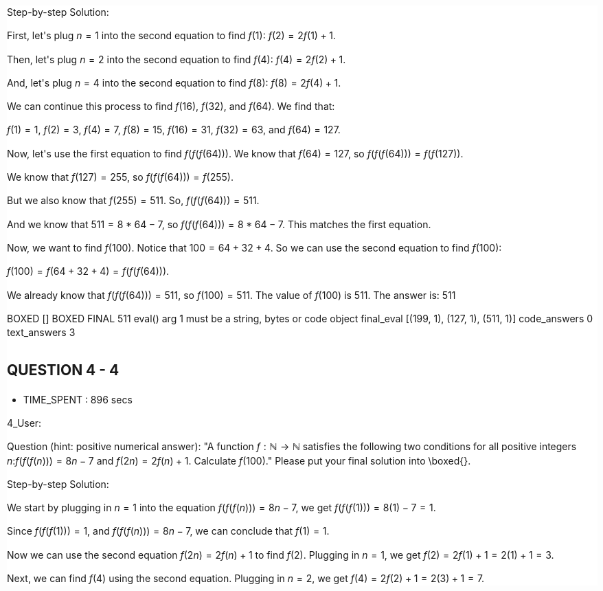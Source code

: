Step-by-step Solution:



First, let's plug $n=1$ into the second equation to find $f(1)$: $f(2) = 2f(1) + 1$.

Then, let's plug $n=2$ into the second equation to find $f(4)$: $f(4) = 2f(2) + 1$.

And, let's plug $n=4$ into the second equation to find $f(8)$: $f(8) = 2f(4) + 1$.

We can continue this process to find $f(16)$, $f(32)$, and $f(64)$. We find that:

$f(1) = 1$, $f(2) = 3$, $f(4) = 7$, $f(8) = 15$, $f(16) = 31$, $f(32) = 63$, and $f(64) = 127$.

Now, let's use the first equation to find $f(f(f(64)))$. We know that $f(64) = 127$, so $f(f(f(64))) = f(f(127))$.

We know that $f(127) = 255$, so $f(f(f(64))) = f(255)$.

But we also know that $f(255) = 511$. So, $f(f(f(64))) = 511$.

And we know that $511 = 8*64 - 7$, so $f(f(f(64))) = 8*64 - 7$. This matches the first equation.

Now, we want to find $f(100)$. Notice that $100 = 64 + 32 + 4$. So we can use the second equation to find $f(100)$:

$f(100) = f(64 + 32 + 4) = f(f(f(64)))$.

We already know that $f(f(f(64))) = 511$, so $f(100) = 511$.
The value of $f(100)$ is 511.
The answer is: $511$

BOXED []
BOXED FINAL 511
eval() arg 1 must be a string, bytes or code object final_eval
[(199, 1), (127, 1), (511, 1)]
code_answers 0 text_answers 3



## QUESTION 4 - 4 
- TIME_SPENT : 896 secs

4_User:

Question (hint: positive numerical answer):
"A function $f: \mathbb N \to \mathbb N$ satisfies the following two conditions for all positive integers $n$:$f(f(f(n)))=8n-7$ and $f(2n)=2f(n)+1$. Calculate $f(100)$."
Please put your final solution into \boxed{}.

Step-by-step Solution:



We start by plugging in $n = 1$ into the equation $f(f(f(n)))=8n-7$, we get $f(f(f(1)))=8(1)-7=1$.

Since $f(f(f(1)))=1$, and $f(f(f(n)))=8n-7$, we can conclude that $f(1) = 1$.

Now we can use the second equation $f(2n)=2f(n)+1$ to find $f(2)$. Plugging in $n=1$, we get $f(2) = 2f(1) + 1 = 2(1) + 1 = 3$.

Next, we can find $f(4)$ using the second equation. Plugging in $n=2$, we get $f(4) = 2f(2) + 1 = 2(3) + 1 = 7$.

